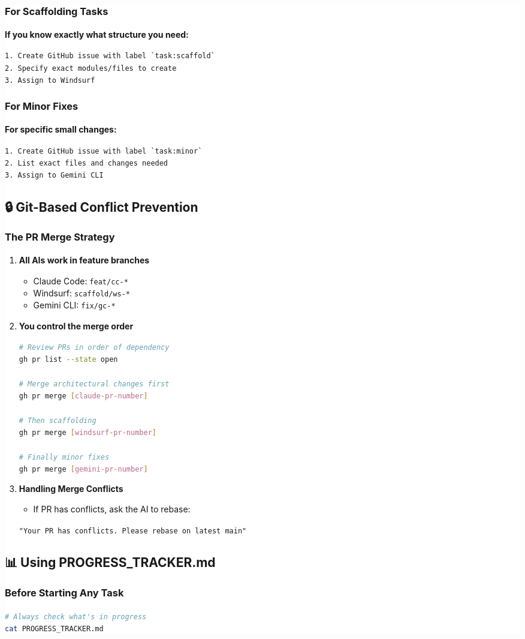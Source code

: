 ### For Scaffolding Tasks
**If you know exactly what structure you need:**
```
1. Create GitHub issue with label `task:scaffold`
2. Specify exact modules/files to create
3. Assign to Windsurf
```

### For Minor Fixes
**For specific small changes:**
```
1. Create GitHub issue with label `task:minor`
2. List exact files and changes needed
3. Assign to Gemini CLI
```

## 🔒 Git-Based Conflict Prevention

### The PR Merge Strategy
1. **All AIs work in feature branches**
   - Claude Code: `feat/cc-*`
   - Windsurf: `scaffold/ws-*`
   - Gemini CLI: `fix/gc-*`

2. **You control the merge order**
   ```bash
   # Review PRs in order of dependency
   gh pr list --state open
   
   # Merge architectural changes first
   gh pr merge [claude-pr-number]
   
   # Then scaffolding
   gh pr merge [windsurf-pr-number]
   
   # Finally minor fixes
   gh pr merge [gemini-pr-number]
   ```

3. **Handling Merge Conflicts**
   - If PR has conflicts, ask the AI to rebase:
   ```
   "Your PR has conflicts. Please rebase on latest main"
   ```

## 📊 Using PROGRESS_TRACKER.md

### Before Starting Any Task
```bash
# Always check what's in progress
cat PROGRESS_TRACKER.md
```
